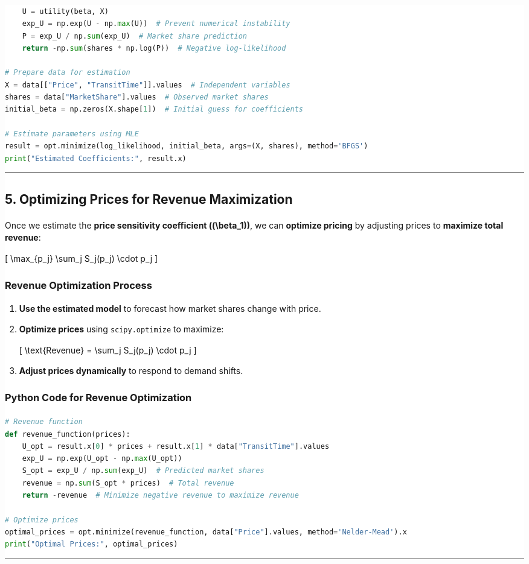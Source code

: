 ```python
    U = utility(beta, X)
    exp_U = np.exp(U - np.max(U))  # Prevent numerical instability
    P = exp_U / np.sum(exp_U)  # Market share prediction
    return -np.sum(shares * np.log(P))  # Negative log-likelihood

# Prepare data for estimation
X = data[["Price", "TransitTime"]].values  # Independent variables
shares = data["MarketShare"].values  # Observed market shares
initial_beta = np.zeros(X.shape[1])  # Initial guess for coefficients

# Estimate parameters using MLE
result = opt.minimize(log_likelihood, initial_beta, args=(X, shares), method='BFGS')
print("Estimated Coefficients:", result.x)
```

---

## **5. Optimizing Prices for Revenue Maximization**
Once we estimate the **price sensitivity coefficient (\(\beta_1\))**, we can **optimize pricing** by adjusting prices to **maximize total revenue**:

\[
\max_{p_j} \sum_j S_j(p_j) \cdot p_j
\]

### **Revenue Optimization Process**
1. **Use the estimated model** to forecast how market shares change with price.
2. **Optimize prices** using `scipy.optimize` to maximize:

   \[
   \text{Revenue} = \sum_j S_j(p_j) \cdot p_j
   \]

3. **Adjust prices dynamically** to respond to demand shifts.

### **Python Code for Revenue Optimization**
```python
# Revenue function
def revenue_function(prices):
    U_opt = result.x[0] * prices + result.x[1] * data["TransitTime"].values
    exp_U = np.exp(U_opt - np.max(U_opt))
    S_opt = exp_U / np.sum(exp_U)  # Predicted market shares
    revenue = np.sum(S_opt * prices)  # Total revenue
    return -revenue  # Minimize negative revenue to maximize revenue

# Optimize prices
optimal_prices = opt.minimize(revenue_function, data["Price"].values, method='Nelder-Mead').x
print("Optimal Prices:", optimal_prices)
```

---
